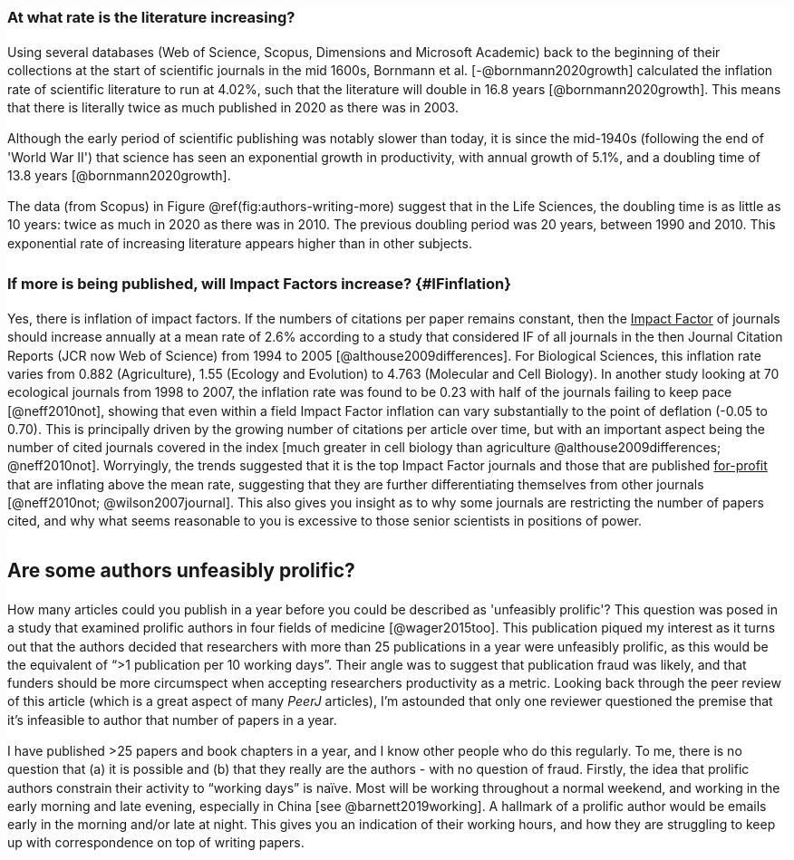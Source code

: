 ### At what rate is the literature increasing?
Using several databases (Web of Science, Scopus, Dimensions and Microsoft Academic) back to the beginning of their collections at the start of scientific journals in the mid 1600s, Bornmann et al. [-@bornmann2020growth] calculated the inflation rate of scientific literature to run at 4.02%, such that the literature will double in 16.8 years [@bornmann2020growth]. This means that there is literally twice as much published in 2020 as there was in 2003. 

Although the early period of scientific publishing was notably slower than today, it is since the mid-1940s (following the end of 'World War II') that science has seen an exponential growth in productivity, with annual growth of 5.1%, and a doubling time of 13.8 years [@bornmann2020growth].

The data (from Scopus) in Figure \@ref(fig:authors-writing-more) suggest that in the Life Sciences, the doubling time is as little as 10 years: twice as much in 2020 as there was in 2010. The previous doubling period was 20 years, between 1990 and 2010. This exponential rate of increasing literature appears higher than in other subjects.


### If more is being published, will Impact Factors increase? {#IFinflation}
Yes, there is inflation of impact factors. If the numbers of citations per paper remains constant, then the [Impact Factor](#impactfactor) of journals should increase annually at a mean rate of 2.6% according to a study that considered IF of all journals in the then Journal Citation Reports (JCR now Web of Science) from 1994 to 2005 [@althouse2009differences]. For Biological Sciences, this inflation rate varies from 0.882 (Agriculture), 1.55 (Ecology and Evolution) to 4.763 (Molecular and Cell Biology). In another study looking at 70 ecological journals from 1998 to 2007, the inflation rate was found to be 0.23 with half of the journals failing to keep pace [@neff2010not], showing that even within a field Impact Factor inflation can vary substantially to the point of deflation (-0.05 to 0.70). This is principally driven by the growing number of citations per article over time, but with an important aspect being the number of cited journals covered in the index [much greater in cell biology than agriculture @althouse2009differences; @neff2010not]. Worryingly, the trends suggested that it is the top Impact Factor journals and those that are published [for-profit](#money) that are inflating above the mean rate, suggesting that they are further differentiating themselves from other journals [@neff2010not; @wilson2007journal]. This also gives you insight as to why some journals are restricting the number of papers cited, and why what seems reasonable to you is excessive to those senior scientists in positions of power.


## Are some authors unfeasibly prolific?

How many articles could you publish in a year before you could be described as 'unfeasibly prolific'? This question was posed in a study that examined prolific authors in four fields of medicine [@wager2015too]. This publication piqued my interest as it turns out that the authors decided that researchers with more than 25 publications in a year were unfeasibly prolific, as this would be the equivalent of “>1 publication per 10 working days”. Their angle was to suggest that publication fraud was likely, and that funders should be more circumspect when accepting researchers productivity as a metric. Looking back through the peer review of this article (which is a great aspect of many *PeerJ* articles), I’m astounded that only one reviewer questioned the premise that it’s infeasible to author that number of papers in a year.

I have published >25 papers and book chapters in a year, and I know other people who do this regularly. To me, there is no question that (a) it is possible and (b) that they really are the authors - with no question of fraud. Firstly, the idea that prolific authors constrain their activity to “working days” is naïve. Most will be working throughout a normal weekend, and working in the early morning and late evening, especially in China [see @barnett2019working]. A hallmark of a prolific author would be emails early in the morning and/or late at night. This gives you an indication of their working hours, and how they are struggling to keep up with correspondence on top of writing papers. 
